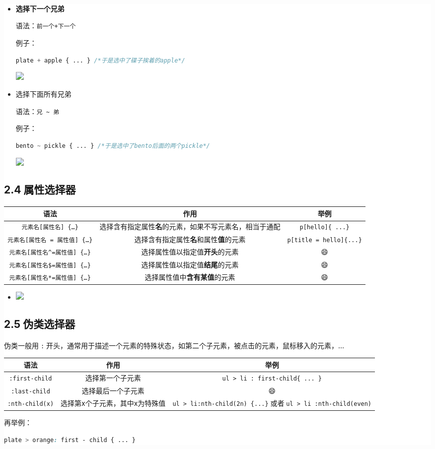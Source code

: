 + **选择下一个兄弟**

  语法：`前一个+下一个`

  例子：

  ```css
  plate + apple { ... } /*于是选中了碟子挨着的apple*/
  ```

  ![](https://gitee.com/j__strawhat/MyImages/raw/master/20200818203745.png)

+ 选择下面所有兄弟

  语法：`兄 ~ 弟`

  例子：

  ```css
  bento ~ pickle { ... } /*于是选中了bento后面的两个pickle*/
  ```

  ![](https://gitee.com/j__strawhat/MyImages/raw/master/20200818203807.png)

## 2.4 属性选择器

|             语法              |                           作用                           |          举例           |
| :---------------------------: | :------------------------------------------------------: | :---------------------: |
|     `元素名[属性名] {…}`      | 选择含有指定属性**名**的元素，如果不写元素名，相当于通配 |    `p[hello]{ ...}`     |
| `元素名[属性名 = 属性值] {…}` |         选择含有指定属性**名**和属性**值**的元素         | `p[title = hello]{...}` |
| `元素名[属性名^=属性值] {…}`  |             选择属性值以指定值**开头**的元素             |         :smile:         |
| `元素名[属性名$=属性值] {…}`  |             选择属性值以指定值**结尾**的元素             |         :smile:         |
| `元素名[属性名*=属性值] {…}`  |              选择属性值中**含有某值**的元素              |         :smile:         |



+ ![](https://gitee.com/j__strawhat/MyImages/raw/master/20200818203829.png)

  

## 2.5 伪类选择器

伪类一般用 `:` 开头，通常用于描述一个元素的特殊状态，如第二个子元素，被点击的元素，鼠标移入的元素，…

|      语法       |              作用              |                             举例                             |
| :-------------: | :----------------------------: | :----------------------------------------------------------: |
| `:first-child`  |        选择第一个子元素        |                `ul > li : first-child{ ... }`                |
|  `:last-child`  |       选择最后一个子元素       |                           :smile:                            |
| `:nth-child(x)` | 选择第x个子元素，其中x为特殊值 | `ul > li:nth-child(2n) {...}` 或者 `ul > li :nth-child(even)` |

再举例：

```css
plate > orange: first - child { ... }
```
